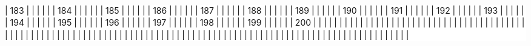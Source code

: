 | 183  |                                 |            |      |                                                              |
| 184  |                                 |            |      |                                                              |
| 185  |                                 |            |      |                                                              |
| 186  |                                 |            |      |                                                              |
| 187  |                                 |            |      |                                                              |
| 188  |                                 |            |      |                                                              |
| 189  |                                 |            |      |                                                              |
| 190  |                                 |            |      |                                                              |
| 191  |                                 |            |      |                                                              |
| 192  |                                 |            |      |                                                              |
| 193  |                                 |            |      |                                                              |
| 194  |                                 |            |      |                                                              |
| 195  |                                 |            |      |                                                              |
| 196  |                                 |            |      |                                                              |
| 197  |                                 |            |      |                                                              |
| 198  |                                 |            |      |                                                              |
| 199  |                                 |            |      |                                                              |
| 200  |                                 |            |      |                                                              |
|      |                                 |            |      |                                                              |
|      |                                 |            |      |                                                              |
|      |                                 |            |      |                                                              |
|      |                                 |            |      |                                                              |
|      |                                 |            |      |                                                              |
|      |                                 |            |      |                                                              |
|      |                                 |            |      |                                                              |
|      |                                 |            |      |                                                              |
|      |                                 |            |      |                                                              |
|      |                                 |            |      |                                                              |
|      |                                 |            |      |                                                              |
|      |                                 |            |      |                                                              |
|      |                                 |            |      |                                                              |
|      |                                 |            |      |                                                              |
|      |                                 |            |      |                                                              |
|      |                                 |            |      |                                                              |
|      |                                 |            |      |                                                              |
|      |                                 |            |      |                                                              |
|      |                                 |            |      |                                                              |